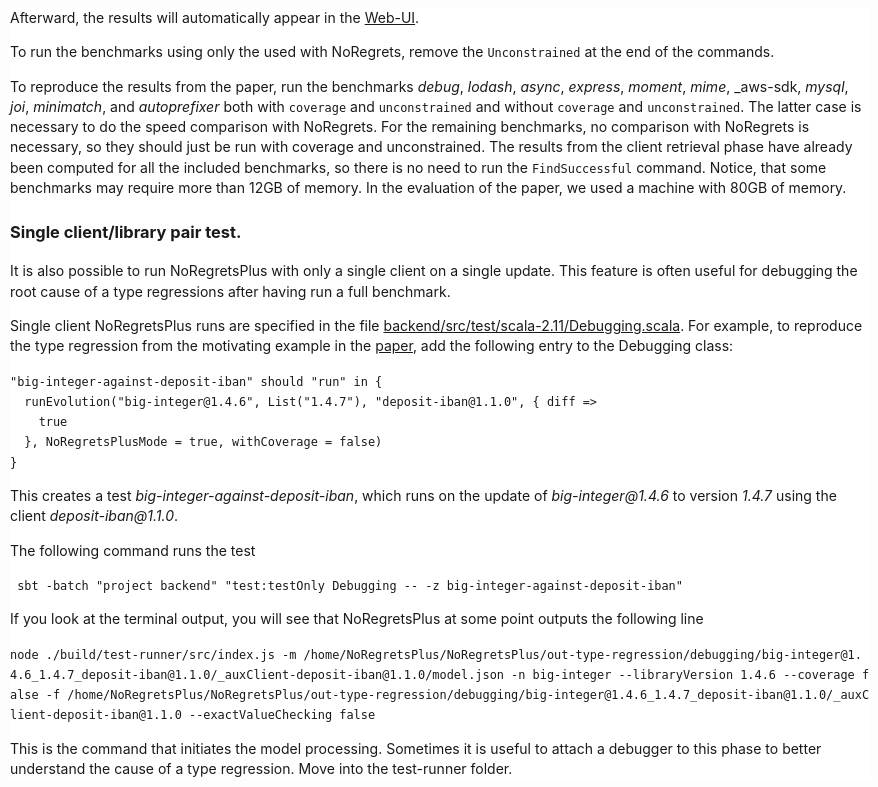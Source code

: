 Afterward, the results will automatically appear in the [Web-UI](#experimental-results-web-UI).

To run the benchmarks using only the used with NoRegrets, remove the `Unconstrained` at the end of the commands.

To reproduce the results from the paper, run the benchmarks _debug_, _lodash_, _async_, _express_, _moment_, _mime_, _aws-sdk, _mysql_, _joi_, _minimatch_, and _autoprefixer_ both with `coverage` and `unconstrained` and without `coverage` and `unconstrained`.
The latter case is necessary to do the speed comparison with NoRegrets.
For the remaining benchmarks, no comparison with NoRegrets is necessary, so they should just be run with coverage and unconstrained.
The results from the client retrieval phase have already been computed for all the included benchmarks, so there is no need to run the `FindSuccessful` command.
Notice, that some benchmarks may require more than 12GB of memory. 
In the evaluation of the paper, we used a machine with 80GB of memory.


<a name="single-test"></a>
### Single client/library pair test.
It is also possible to run NoRegretsPlus with only a single client on a single update.
This feature is often useful for debugging the root cause of a type regressions after having run a full benchmark.

Single client NoRegretsPlus runs are specified in the file [backend/src/test/scala-2.11/Debugging.scala](backend/src/test/scala-2.11/Debugging.scala).
For example, to reproduce the type regression from the motivating example in the [paper](papers/ESECFSE19.pdf), add the following entry to the Debugging class:

```
"big-integer-against-deposit-iban" should "run" in {
  runEvolution("big-integer@1.4.6", List("1.4.7"), "deposit-iban@1.1.0", { diff =>
    true
  }, NoRegretsPlusMode = true, withCoverage = false)
}
```
This creates a test _big-integer-against-deposit-iban_, which runs on the update of _big-integer<span>@<span>1.4.6_ to version _1.4.7_ using the client _deposit-iban<span>@<span>1.1.0_.

The following command runs the test

```
 sbt -batch "project backend" "test:testOnly Debugging -- -z big-integer-against-deposit-iban"
```

If you look at the terminal output, you will see that NoRegretsPlus at some point outputs the following line

```
node ./build/test-runner/src/index.js -m /home/NoRegretsPlus/NoRegretsPlus/out-type-regression/debugging/big-integer@1.4.6_1.4.7_deposit-iban@1.1.0/_auxClient-deposit-iban@1.1.0/model.json -n big-integer --libraryVersion 1.4.6 --coverage false -f /home/NoRegretsPlus/NoRegretsPlus/out-type-regression/debugging/big-integer@1.4.6_1.4.7_deposit-iban@1.1.0/_auxClient-deposit-iban@1.1.0 --exactValueChecking false
```
This is the command that initiates the model processing.
Sometimes it is useful to attach a debugger to this phase to better understand the cause of a type regression.
Move into the test-runner folder.
